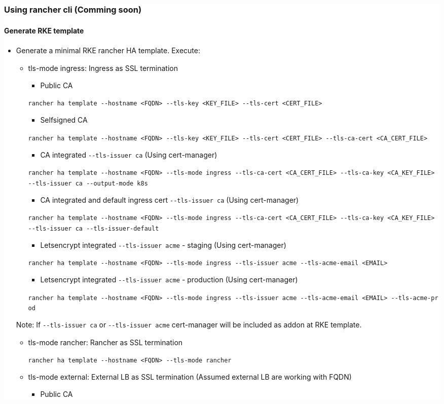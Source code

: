 
### Using rancher cli (Comming soon)

#### Generate RKE template

- Generate a minimal RKE rancher HA template. Execute:
  - tls-mode ingress: Ingress as SSL termination
    - Public CA
    
    ```
    rancher ha template --hostname <FQDN> --tls-key <KEY_FILE> --tls-cert <CERT_FILE>
    ```

    - Selfsigned CA
    
    ```
    rancher ha template --hostname <FQDN> --tls-key <KEY_FILE> --tls-cert <CERT_FILE> --tls-ca-cert <CA_CERT_FILE>
    ```

    - CA integrated `--tls-issuer ca` (Using cert-manager)
    
    ```
    rancher ha template --hostname <FQDN> --tls-mode ingress --tls-ca-cert <CA_CERT_FILE> --tls-ca-key <CA_KEY_FILE> --tls-issuer ca --output-mode k8s
    ```

    - CA integrated and default ingress cert `--tls-issuer ca` (Using cert-manager)
    
    ```
    rancher ha template --hostname <FQDN> --tls-mode ingress --tls-ca-cert <CA_CERT_FILE> --tls-ca-key <CA_KEY_FILE> --tls-issuer ca --tls-issuer-default
    ```

    - Letsencrypt integrated `--tls-issuer acme` - staging (Using cert-manager)
    
    ```
    rancher ha template --hostname <FQDN> --tls-mode ingress --tls-issuer acme --tls-acme-email <EMAIL>
    ```

    - Letsencrypt integrated `--tls-issuer acme` - production (Using cert-manager)
    
    ```
    rancher ha template --hostname <FQDN> --tls-mode ingress --tls-issuer acme --tls-acme-email <EMAIL> --tls-acme-prod
    ```

  Note: If `--tls-issuer ca` or `--tls-issuer acme` cert-manager will be included as addon at RKE template. 

  - tls-mode rancher: Rancher as SSL termination
  
    ```
    rancher ha template --hostname <FQDN> --tls-mode rancher
    ```

  - tls-mode external: External LB as SSL termination (Assumed external LB are working with FQDN)
    - Public CA 
